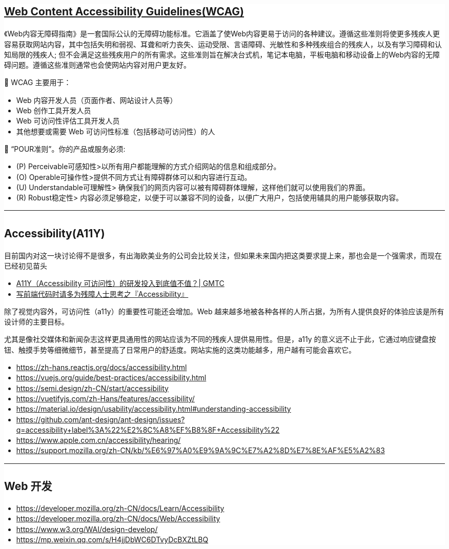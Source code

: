 ## [Web Content Accessibility Guidelines(WCAG)](https://www.w3.org/Translations/WCAG21-zh/#sotd)

《Web内容无障碍指南》是一套国际公认的无障碍功能标准。它涵盖了使Web内容更易于访问的各种建议。遵循这些准则将使更多残疾人更容易获取网站内容，其中包括失明和弱视、耳聋和听力丧失、运动受限、言语障碍、光敏性和多种残疾组合的残疾人，以及有学习障碍和认知局限的残疾人; 但不会满足这些残疾用户的所有需求。这些准则旨在解决台式机，笔记本电脑，平板电脑和移动设备上的Web内容的无障碍问题。遵循这些准则通常也会使网站内容对用户更友好。

<p v-click >
🏀 WCAG 主要用于：

- Web 内容开发人员（页面作者、网站设计人员等）
- Web 创作工具开发人员
- Web 可访问性评估工具开发人员
- 其他想要或需要 Web 可访问性标准（包括移动可访问性）的人
</p>
<p v-click >

🏀 “POUR准则”。你的产品或服务必须:
- (P) Perceivable可感知性>以所有用户都能理解的方式介绍网站的信息和组成部分。
- (O) Operable可操作性>提供不同方式让有障碍群体可以和内容进行互动。
- (U) Understandable可理解性> 确保我们的网页内容可以被有障碍群体理解，这样他们就可以使用我们的界面。
- (R) Robust稳定性> 内容必须足够稳定，以便于可以兼容不同的设备，以便广大用户，包括使用辅具的用户能够获取内容。
</p>

---

## Accessibility(A11Y)

目前国内对这一块讨论得不是很多，有出海欧美业务的公司会比较关注，但如果未来国内把这类要求提上来，那也会是一个强需求，而现在已经初见苗头

- [A11Y（Accessibility 可访问性）的研发投入到底值不值？| GMTC](https://mp.weixin.qq.com/s/2-N-d4YIvza-OK8ApSlAGQ)
- [写前端代码时请多为残障人士思考之『Accessibility』](https://mp.weixin.qq.com/s/AzmV_aAOW42-AVM9Rj6ygQ)


除了视觉内容外，可访问性（a11y）的重要性可能还会增加。Web 越来越多地被各种各样的人所占据，为所有人提供良好的体验应该是所有设计师的主要目标。

尤其是像社交媒体和新闻杂志这样更具通用性的网站应该为不同的残疾人提供易用性。但是，a11y 的意义远不止于此，它通过响应键盘按钮、触摸手势等细微细节，甚至提高了日常用户的舒适度。网站实施的这类功能越多，用户越有可能会喜欢它。

- https://zh-hans.reactjs.org/docs/accessibility.html
- https://vuejs.org/guide/best-practices/accessibility.html
- https://semi.design/zh-CN/start/accessibility
- https://vuetifyjs.com/zh-Hans/features/accessibility/
- https://material.io/design/usability/accessibility.html#understanding-accessibility
- https://github.com/ant-design/ant-design/issues?q=accessibility+label%3A%22%E2%8C%A8%EF%B8%8F+Accessibility%22
- https://www.apple.com.cn/accessibility/hearing/
- https://support.mozilla.org/zh-CN/kb/%E6%97%A0%E9%9A%9C%E7%A2%8D%E7%8E%AF%E5%A2%83

---

## Web 开发

- https://developer.mozilla.org/zh-CN/docs/Learn/Accessibility
- https://developer.mozilla.org/zh-CN/docs/Web/Accessibility
- https://www.w3.org/WAI/design-develop/
- https://mp.weixin.qq.com/s/H4jjDbWC6DTvyDcBXZtLBQ


